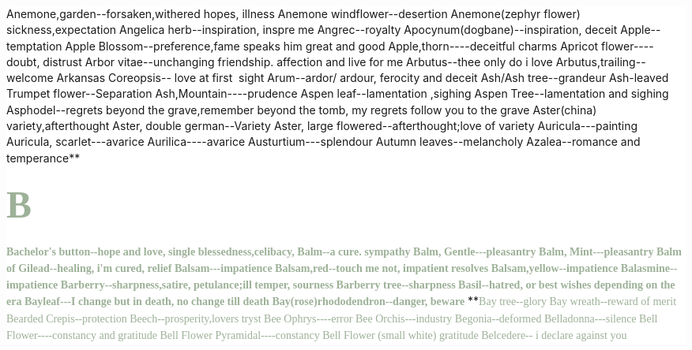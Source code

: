 Anemone,garden--forsaken,withered hopes, illness
Anemone windflower--desertion
Anemone(zephyr flower) sickness,expectation
Angelica herb--inspiration, inspre me
Angrec--royalty
Apocynum(dogbane)--inspiration, deceit
Apple--temptation
Apple Blossom--preference,fame speaks him great and
good
Apple,thorn----deceitful charms
Apricot flower----doubt, distrust
Arbor vitae--unchanging friendship. affection and live
for me
Arbutus--thee only do i love
Arbutus,trailing--welcome
Arkansas Coreopsis-- love at first  sight
Arum--ardor/ ardour, ferocity and deceit
Ash/Ash tree--grandeur
Ash-leaved Trumpet flower--Separation
Ash,Mountain----prudence
Aspen leaf--lamentation ,sighing
Aspen Tree--lamentation and sighing
Asphodel--regrets beyond the grave,remember beyond the
tomb, my regrets follow you to the grave
Aster(china) variety,afterthought
Aster, double german--Variety
Aster, large flowered--afterthought;love of variety
Auricula---painting
Auricula, scarlet---avarice
Aurilica----avarice
Austurtium---splendour
Autumn leaves--melancholy
Azalea--romance and temperance</font>**

**<font face="Bradley Hand ITC" color="#9db198" size="7">B</font>**

<font face="Bradley Hand ITC" color="#9db198">**Bachelor's button--hope and love, single
blessedness,celibacy, 
Balm--a cure. sympathy
Balm, Gentle---pleasantry
Balm, Mint---pleasantry
Balm of Gilead--healing, i'm cured, relief
Balsam---impatience
Balsam,red--touch me not, impatient resolves
Balsam,yellow--impatience
Balasmine--impatience
Barberry--sharpness,satire, petulance;ill temper,
sourness
Barberry tree--sharpness
Basil--hatred, or best wishes depending on the era
Bayleaf---I change but in death, no change till death
Bay(rose)rhododendron--danger, beware**</font>
**<font face="Bradley Hand ITC" color="#9db198">Bay tree--glory
Bay wreath--reward of merit
Bearded Crepis--protection
Beech--prosperity,lovers tryst
Bee Ophrys----error
Bee Orchis---industry
Begonia--deformed
Belladonna---silence
Bell Flower----constancy and gratitude
Bell Flower Pyramidal----constancy
Bell Flower (small white) gratitude
Belcedere-- i declare against you